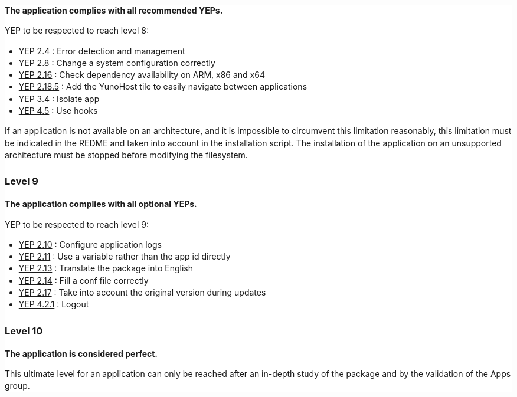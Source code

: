 **The application complies with all recommended YEPs.**

YEP to be respected to reach level 8:
- [YEP 2.4](https://github.com/YunoHost/doc/blob/master/packaging_apps_guidelines_fr.md#yep-24---d%C3%A9tecter-et-g%C3%A9rer-les-erreurs---brouillon--manuel--working-) : Error detection and management
- [YEP 2.8](https://github.com/YunoHost/doc/blob/master/packaging_apps_guidelines_fr.md#yep-28---modifier-correctement-une-configuration-syst%C3%A8me----brouillon--manuel--working-) : Change a system configuration correctly
- [YEP 2.16](https://github.com/YunoHost/doc/blob/master/packaging_apps_guidelines_fr.md#yep-216---v%C3%A9rifier-la-disponibilit%C3%A9-des-d%C3%A9pendances-sur-arm-x86-et-x64----valid%C3%A9--manuel--official-) : Check dependency availability on ARM, x86 and x64
- [YEP 2.18.5](https://github.com/YunoHost/doc/blob/master/packaging_apps_guidelines_fr.md#yep-2185---ajouter-la-tuile-yunohost-pour-naviguer-facilement-entre-les-applications----valid%C3%A9--manuel--official-) : Add the YunoHost tile to easily navigate between applications
- [YEP 3.4](https://github.com/YunoHost/doc/blob/master/packaging_apps_guidelines_fr.md#yep-34---isoler-lapp----brouillon--manuel--official-) : Isolate app
- [YEP 4.5](https://github.com/YunoHost/doc/blob/master/packaging_apps_guidelines_fr.md#yep-45---utiliser-les-hooks----valid%C3%A9--manuel--optional-) : Use hooks

If an application is not available on an architecture, and it is impossible to circumvent this limitation reasonably, this limitation must be indicated in the REDME and taken into account in the installation script. The installation of the application on an unsupported architecture must be stopped before modifying the filesystem.

### Level 9

**The application complies with all optional YEPs.**

YEP to be respected to reach level 9:

- [YEP 2.10](https://github.com/YunoHost/doc/blob/master/packaging_apps_guidelines_fr.md#yep-210---configurer-les-logs-de-lapplication----brouillon--manuel--working-) : Configure application logs
- [YEP 2.11](https://github.com/YunoHost/doc/blob/master/packaging_apps_guidelines_fr.md#yep-211---utiliser-une-variable-plut%C3%B4t-que-lapp-id-directement---valid%C3%A9--manuel--official-) : Use a variable rather than the app id directly
- [YEP 2.13](https://github.com/YunoHost/doc/blob/master/packaging_apps_guidelines_fr.md#yep-213---traduire-le-package-en-anglais----brouillon--manuel--official-) : Translate the package into English
- [YEP 2.14](https://github.com/YunoHost/doc/blob/master/packaging_apps_guidelines_fr.md#yep-214---remplir-correctement-un-fichier-de-conf----brouillon--manuel--official-) :  Fill a conf file correctly
- [YEP 2.17](https://github.com/YunoHost/doc/blob/master/packaging_apps_guidelines_fr.md#yep-217---prendre-en-compte-la-version-dorigine-lors-des-mises-%C3%A0-jour----valid%C3%A9--manuel--official-) : Take into account the original version during updates
- [YEP 4.2.1](https://github.com/YunoHost/doc/blob/master/packaging_apps_guidelines_fr.md#yep-421---d%C3%A9connexion----valid%C3%A9--manuel--official-) : Logout


### Level 10

**The application is considered perfect.**

This ultimate level for an application can only be reached after an in-depth study of the package and by the validation of the Apps group.
